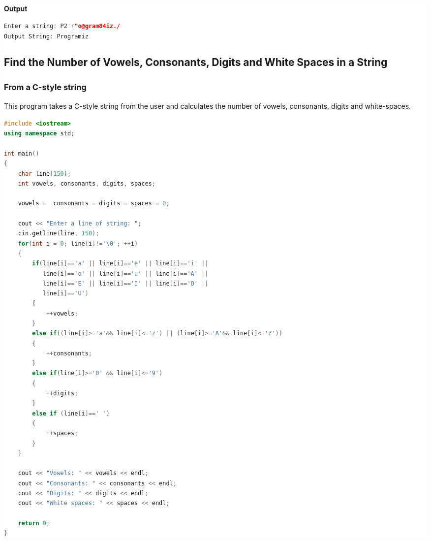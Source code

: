 **Output**

```cpp
Enter a string: P2'r"o@gram84iz./
Output String: Programiz
```

## Find the Number of Vowels, Consonants, Digits and White Spaces in a String

### From a C-style string

This program takes a C-style string from the user and calculates the number of vowels, consonants, digits and white-spaces.

```cpp
#include <iostream>
using namespace std;

int main()
{
    char line[150];
    int vowels, consonants, digits, spaces;

    vowels =  consonants = digits = spaces = 0;

    cout << "Enter a line of string: ";
    cin.getline(line, 150);
    for(int i = 0; line[i]!='\0'; ++i)
    {
        if(line[i]=='a' || line[i]=='e' || line[i]=='i' ||
           line[i]=='o' || line[i]=='u' || line[i]=='A' ||
           line[i]=='E' || line[i]=='I' || line[i]=='O' ||
           line[i]=='U')
        {
            ++vowels;
        }
        else if((line[i]>='a'&& line[i]<='z') || (line[i]>='A'&& line[i]<='Z'))
        {
            ++consonants;
        }
        else if(line[i]>='0' && line[i]<='9')
        {
            ++digits;
        }
        else if (line[i]==' ')
        {
            ++spaces;
        }
    }

    cout << "Vowels: " << vowels << endl;
    cout << "Consonants: " << consonants << endl;
    cout << "Digits: " << digits << endl;
    cout << "White spaces: " << spaces << endl;

    return 0;
}
```
